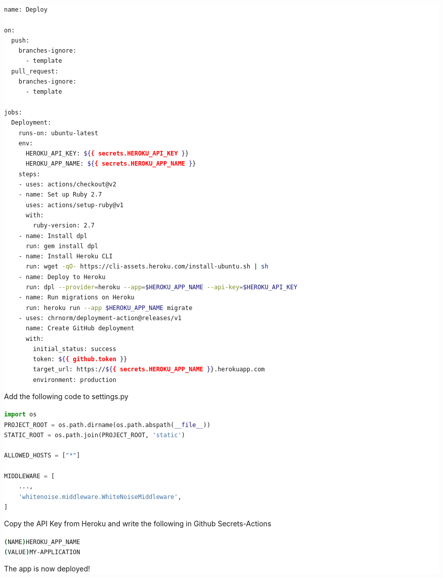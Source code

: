 ```bash
name: Deploy

on:
  push:
    branches-ignore:
      - template
  pull_request:
    branches-ignore:
      - template

jobs:
  Deployment:
    runs-on: ubuntu-latest
    env:
      HEROKU_API_KEY: ${{ secrets.HEROKU_API_KEY }}
      HEROKU_APP_NAME: ${{ secrets.HEROKU_APP_NAME }}
    steps:
    - uses: actions/checkout@v2
    - name: Set up Ruby 2.7
      uses: actions/setup-ruby@v1
      with:
        ruby-version: 2.7
    - name: Install dpl
      run: gem install dpl
    - name: Install Heroku CLI
      run: wget -qO- https://cli-assets.heroku.com/install-ubuntu.sh | sh
    - name: Deploy to Heroku
      run: dpl --provider=heroku --app=$HEROKU_APP_NAME --api-key=$HEROKU_API_KEY
    - name: Run migrations on Heroku
      run: heroku run --app $HEROKU_APP_NAME migrate
    - uses: chrnorm/deployment-action@releases/v1
      name: Create GitHub deployment
      with:
        initial_status: success
        token: ${{ github.token }}
        target_url: https://${{ secrets.HEROKU_APP_NAME }}.herokuapp.com
        environment: production
```

Add the following code to settings.py

```python
import os
PROJECT_ROOT = os.path.dirname(os.path.abspath(__file__))
STATIC_ROOT = os.path.join(PROJECT_ROOT, 'static')

ALLOWED_HOSTS = ["*"]

MIDDLEWARE = [
    ...,
    'whitenoise.middleware.WhiteNoiseMiddleware',
]
```

Copy the API Key from Heroku and write the following in Github Secrets-Actions

```bash
(NAME)HEROKU_APP_NAME
(VALUE)MY-APPLICATION
```

The app is now deployed!
